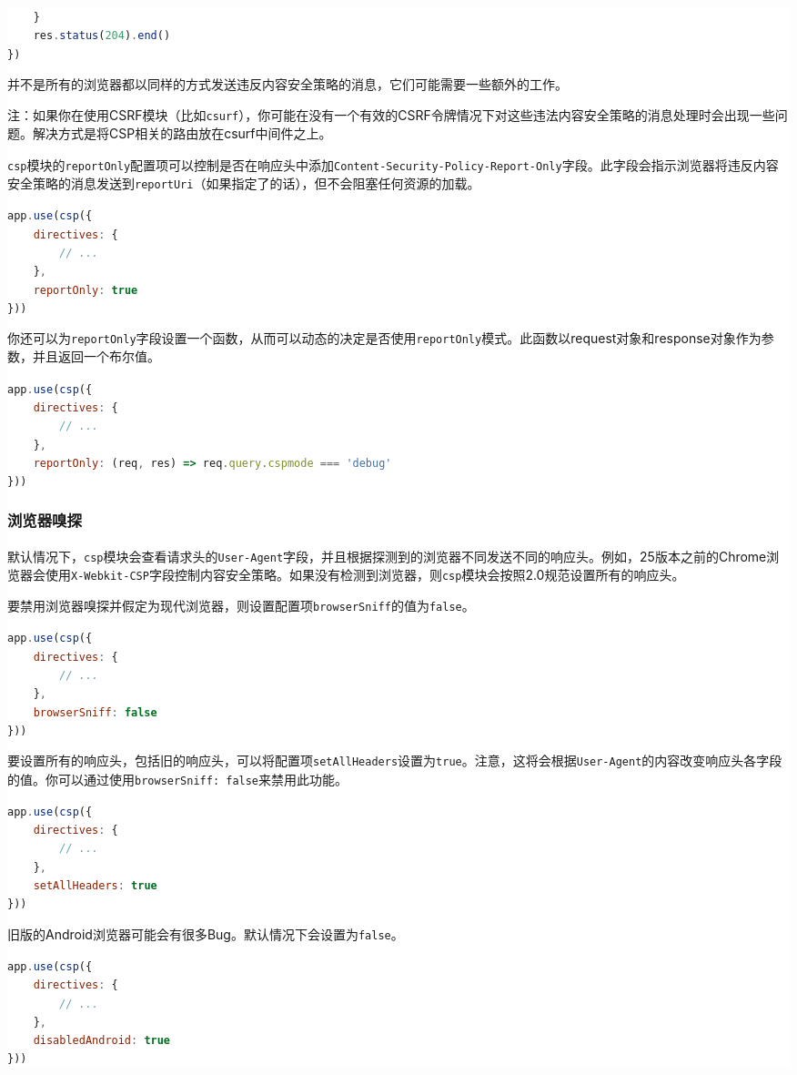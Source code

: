 ```javascript
    }
    res.status(204).end()
})
```
并不是所有的浏览器都以同样的方式发送违反内容安全策略的消息，它们可能需要一些额外的工作。

注：如果你在使用CSRF模块（比如`csurf`），你可能在没有一个有效的CSRF令牌情况下对这些违法内容安全策略的消息处理时会出现一些问题。解决方式是将CSP相关的路由放在csurf中间件之上。

`csp`模块的`reportOnly`配置项可以控制是否在响应头中添加`Content-Security-Policy-Report-Only`字段。此字段会指示浏览器将违反内容安全策略的消息发送到`reportUri`（如果指定了的话），但不会阻塞任何资源的加载。
```javascript
app.use(csp({
    directives: {
        // ...
    },
    reportOnly: true
}))
```
你还可以为`reportOnly`字段设置一个函数，从而可以动态的决定是否使用`reportOnly`模式。此函数以request对象和response对象作为参数，并且返回一个布尔值。

```javascript
app.use(csp({
    directives: {
        // ...
    },
    reportOnly: (req, res) => req.query.cspmode === 'debug'
}))
```

### 浏览器嗅探
默认情况下，`csp`模块会查看请求头的`User-Agent`字段，并且根据探测到的浏览器不同发送不同的响应头。例如，25版本之前的Chrome浏览器会使用`X-Webkit-CSP`字段控制内容安全策略。如果没有检测到浏览器，则`csp`模块会按照2.0规范设置所有的响应头。

要禁用浏览器嗅探并假定为现代浏览器，则设置配置项`browserSniff`的值为`false`。
```javascript
app.use(csp({
    directives: {
        // ...
    },
    browserSniff: false
}))
```
要设置所有的响应头，包括旧的响应头，可以将配置项`setAllHeaders`设置为`true`。注意，这将会根据`User-Agent`的内容改变响应头各字段的值。你可以通过使用`browserSniff: false`来禁用此功能。

```javascript
app.use(csp({
    directives: {
        // ...
    },
    setAllHeaders: true
}))
```
旧版的Android浏览器可能会有很多Bug。默认情况下会设置为`false`。
```javascript
app.use(csp({
    directives: {
        // ...
    },
    disabledAndroid: true
}))
```